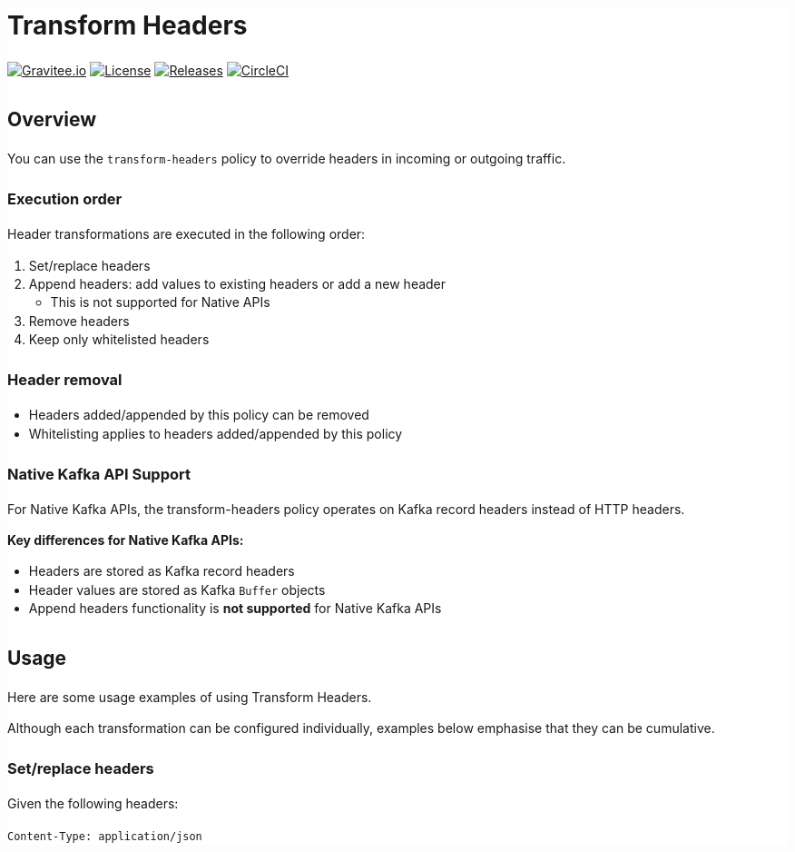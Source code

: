 

# Transform Headers

[![Gravitee.io](https://img.shields.io/static/v1?label=Available%20at&message=Gravitee.io&color=1EC9D2)](https://download.gravitee.io/#graviteeio-apim/plugins/policies/gravitee-policy-transform-headers/)
[![License](https://img.shields.io/badge/License-Apache%202.0-blue.svg)](https://github.com/gravitee-io/gravitee-policy-transform-headers/blob/master/LICENSE.txt)
[![Releases](https://img.shields.io/badge/semantic--release-conventional%20commits-e10079?logo=semantic-release)](https://github.com/gravitee-io/gravitee-policy-transform-headers/releases)
[![CircleCI](https://circleci.com/gh/gravitee-io/gravitee-policy-transform-headers.svg?style=svg)](https://circleci.com/gh/gravitee-io/gravitee-policy-transform-headers)

## Overview
You can use the `transform-headers` policy to override headers in incoming or outgoing traffic.

### Execution order
Header transformations are executed in the following order:

1. Set/replace headers
2. Append headers: add values to existing headers or add a new header
   * This is not supported for Native APIs
3. Remove headers
4. Keep only whitelisted headers

### Header removal
* Headers added/appended by this policy can be removed
* Whitelisting applies to headers added/appended by this policy

### Native Kafka API Support
For Native Kafka APIs, the transform-headers policy operates on Kafka record headers instead of HTTP headers. 

**Key differences for Native Kafka APIs:**
* Headers are stored as Kafka record headers
* Header values are stored as Kafka `Buffer` objects
* Append headers functionality is **not supported** for Native Kafka APIs



## Usage
Here are some usage examples of using Transform Headers. 

Although each transformation can be configured individually, examples below emphasise that they can be cumulative.

### Set/replace headers

Given the following headers:
```
Content-Type: application/json
```
